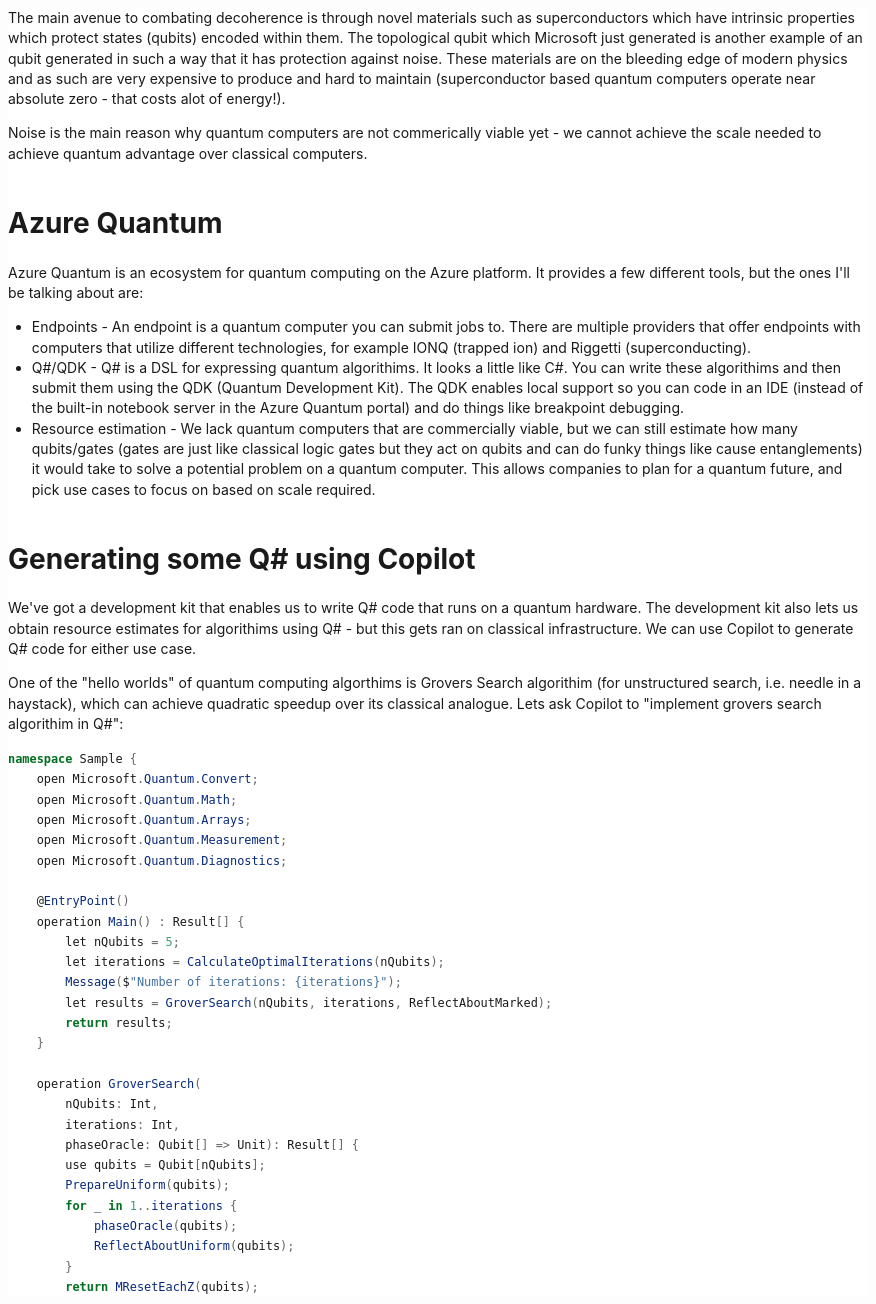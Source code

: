 The main avenue to combating decoherence is through novel materials such as superconductors which have intrinsic properties which protect states (qubits) encoded within them. The topological qubit which Microsoft just generated is another example of an qubit generated in such a way that it has protection against noise. These materials are on the bleeding edge of modern physics and as such are very expensive to produce and hard to maintain (superconductor based quantum computers operate near absolute zero - that costs alot of energy!).

Noise is the main reason why quantum computers are not commerically viable yet - we cannot achieve the scale needed to achieve quantum advantage over classical computers.

# Azure Quantum
Azure Quantum is an ecosystem for quantum computing on the Azure platform. It provides a few different tools, but the ones I'll be talking about are:

 - Endpoints - An endpoint is a quantum computer you can submit jobs to. There are multiple providers that offer endpoints with computers that utilize different technologies, for example IONQ (trapped ion) and Riggetti (superconducting).
 - Q#/QDK - Q# is a DSL for expressing quantum algorithims. It looks a little like C#. You can write these algorithims and then submit them using the QDK (Quantum Development Kit). The QDK enables local support so you can code in an IDE (instead of the built-in notebook server in the Azure Quantum portal) and do things like breakpoint debugging.
 - Resource estimation - We lack quantum computers that are commercially viable, but we can still estimate how many qubits/gates (gates are just like classical logic gates but they act on qubits and can do funky things like cause entanglements) it would take to solve a potential problem on a quantum computer. This allows companies to plan for a quantum future, and pick use cases to focus on based on scale required.

# Generating some Q# using Copilot
We've got a development kit that enables us to write Q# code that runs on a quantum hardware. The development kit also lets us obtain resource estimates for algorithims using Q# - but this gets ran on classical infrastructure. We can use Copilot to generate Q# code for either use case. 

One of the "hello worlds" of quantum computing algorthims is Grovers Search algorithim (for unstructured search, i.e. needle in a haystack), which can achieve quadratic speedup over its classical analogue. Lets ask Copilot to "implement grovers search algorithim in Q#":
```c#
namespace Sample {
    open Microsoft.Quantum.Convert;
    open Microsoft.Quantum.Math;
    open Microsoft.Quantum.Arrays;
    open Microsoft.Quantum.Measurement;
    open Microsoft.Quantum.Diagnostics;

    @EntryPoint()
    operation Main() : Result[] {
        let nQubits = 5;
        let iterations = CalculateOptimalIterations(nQubits);
        Message($"Number of iterations: {iterations}");
        let results = GroverSearch(nQubits, iterations, ReflectAboutMarked);
        return results;
    }

    operation GroverSearch(
        nQubits: Int,
        iterations: Int,
        phaseOracle: Qubit[] => Unit): Result[] {
        use qubits = Qubit[nQubits];
        PrepareUniform(qubits);
        for _ in 1..iterations {
            phaseOracle(qubits);
            ReflectAboutUniform(qubits);
        }
        return MResetEachZ(qubits);
```
